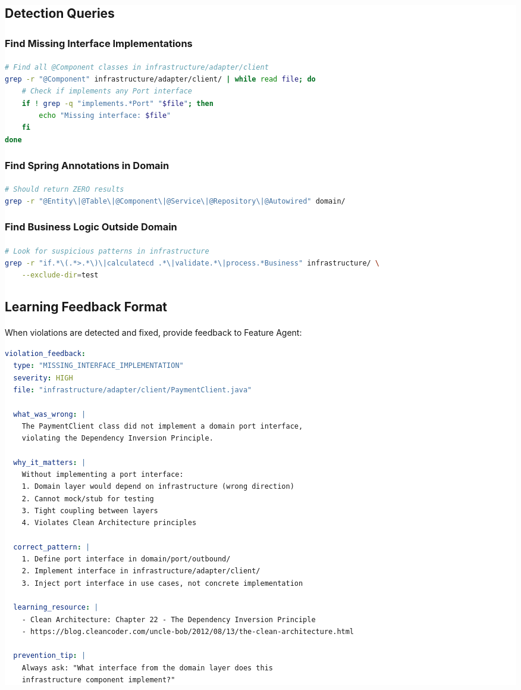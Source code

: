 ## Detection Queries

### Find Missing Interface Implementations
```bash
# Find all @Component classes in infrastructure/adapter/client
grep -r "@Component" infrastructure/adapter/client/ | while read file; do
    # Check if implements any Port interface
    if ! grep -q "implements.*Port" "$file"; then
        echo "Missing interface: $file"
    fi
done
```

### Find Spring Annotations in Domain
```bash
# Should return ZERO results
grep -r "@Entity\|@Table\|@Component\|@Service\|@Repository\|@Autowired" domain/
```

### Find Business Logic Outside Domain
```bash
# Look for suspicious patterns in infrastructure
grep -r "if.*\(.*>.*\)\|calculatecd .*\|validate.*\|process.*Business" infrastructure/ \
    --exclude-dir=test
```

## Learning Feedback Format

When violations are detected and fixed, provide feedback to Feature Agent:

```yaml
violation_feedback:
  type: "MISSING_INTERFACE_IMPLEMENTATION"
  severity: HIGH
  file: "infrastructure/adapter/client/PaymentClient.java"

  what_was_wrong: |
    The PaymentClient class did not implement a domain port interface,
    violating the Dependency Inversion Principle.

  why_it_matters: |
    Without implementing a port interface:
    1. Domain layer would depend on infrastructure (wrong direction)
    2. Cannot mock/stub for testing
    3. Tight coupling between layers
    4. Violates Clean Architecture principles

  correct_pattern: |
    1. Define port interface in domain/port/outbound/
    2. Implement interface in infrastructure/adapter/client/
    3. Inject port interface in use cases, not concrete implementation

  learning_resource: |
    - Clean Architecture: Chapter 22 - The Dependency Inversion Principle
    - https://blog.cleancoder.com/uncle-bob/2012/08/13/the-clean-architecture.html

  prevention_tip: |
    Always ask: "What interface from the domain layer does this
    infrastructure component implement?"
```
